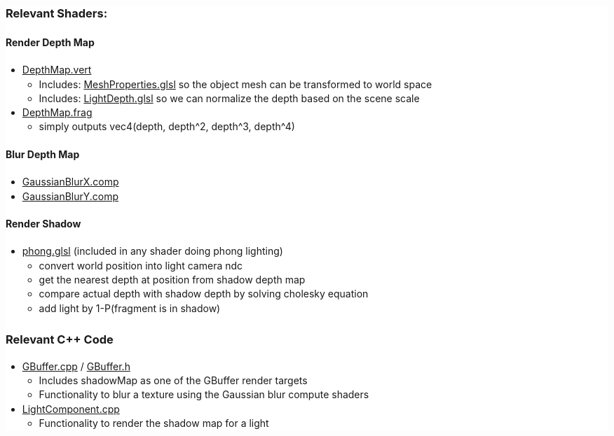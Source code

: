 ### Relevant Shaders:

#### Render Depth Map

- [DepthMap.vert](../../Common/shaders/Forward/DepthMap.vert)
  - Includes: [MeshProperties.glsl](../../Common/shaders/Include/MeshProperties.glsl) so the object mesh can be transformed to world space
  - Includes: [LightDepth.glsl](../../Common/shaders/Include/lightDepth.glsl) so we can normalize the depth based on the scene scale
- [DepthMap.frag](../../Common/shaders/Forward/DepthMap.frag)
  - simply outputs vec4(depth, depth^2, depth^3, depth^4)

#### Blur Depth Map

- [GaussianBlurX.comp](../../Common/shaders/Compute/GaussianBlurX.comp)
- [GaussianBlurY.comp](../../Common/shaders/Compute/GaussianBlurY.comp)

#### Render Shadow

- [phong.glsl](../../Common/shaders/Include/phong.glsl) 
(included in any shader doing phong lighting)
  - convert world position into light camera ndc
  - get the nearest depth at position from shadow depth map
  - compare actual depth with shadow depth by solving cholesky equation
  - add light by 1-P(fragment is in shadow)

### Relevant C++ Code
- [GBuffer.cpp](../../Projects/RenderingEngine/Rendering/GBuffer.cpp) / [GBuffer.h](../../Projects/RenderingEngine/Rendering/GBuffer.h)
  - Includes shadowMap as one of the GBuffer render targets
  - Functionality to blur a texture using the Gaussian blur compute shaders
- [LightComponent.cpp](../../Projects/RenderingEngine/Lighting/LightComponent.cpp)
  - Functionality to render the shadow map for a light
